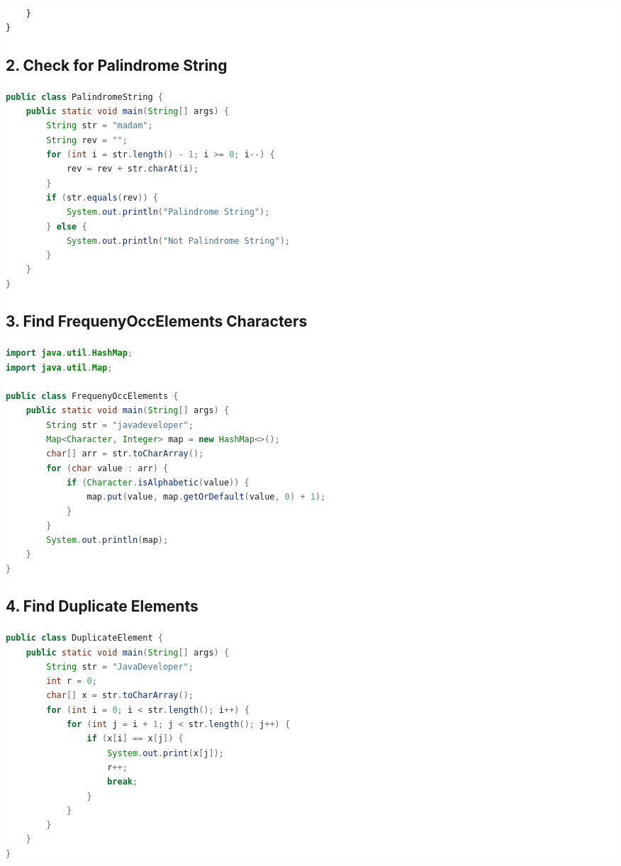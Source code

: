 ```
    }
}
```

## 2. Check for Palindrome String
```java
public class PalindromeString {
    public static void main(String[] args) {
        String str = "madam";
        String rev = "";
        for (int i = str.length() - 1; i >= 0; i--) {
            rev = rev + str.charAt(i);
        }
        if (str.equals(rev)) {
            System.out.println("Palindrome String");
        } else {
            System.out.println("Not Palindrome String");
        }
    }
}
```

## 3. Find FrequenyOccElements Characters
```java
import java.util.HashMap;
import java.util.Map;

public class FrequenyOccElements {
    public static void main(String[] args) {
        String str = "javadeveloper";
        Map<Character, Integer> map = new HashMap<>();
        char[] arr = str.toCharArray();
        for (char value : arr) {
            if (Character.isAlphabetic(value)) {
                map.put(value, map.getOrDefault(value, 0) + 1);
            }
        }
        System.out.println(map);
    }
}
```

## 4. Find Duplicate Elements
```java
public class DuplicateElement {
    public static void main(String[] args) {
        String str = "JavaDeveloper";
        int r = 0;
        char[] x = str.toCharArray();
        for (int i = 0; i < str.length(); i++) {
            for (int j = i + 1; j < str.length(); j++) {
                if (x[i] == x[j]) {
                    System.out.print(x[j]);
                    r++;
                    break;
                }
            }
        }
    }
}
```
